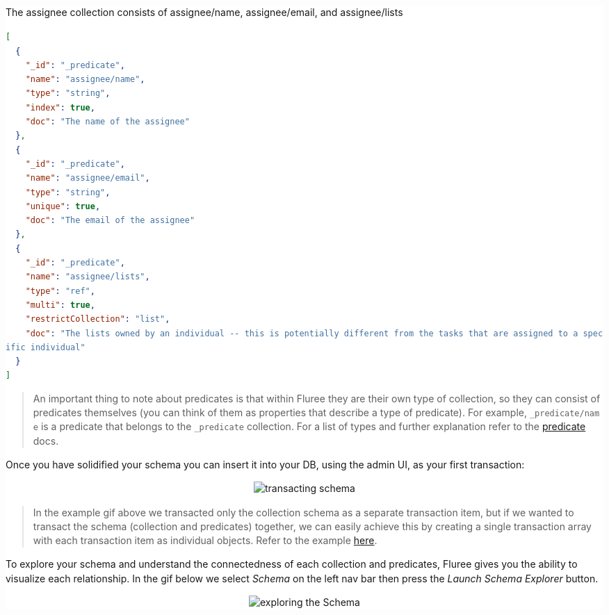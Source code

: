 The assignee collection consists of assignee/name, assignee/email, and assignee/lists

```json
[
  {
    "_id": "_predicate",
    "name": "assignee/name",
    "type": "string",
    "index": true,
    "doc": "The name of the assignee"
  },
  {
    "_id": "_predicate",
    "name": "assignee/email",
    "type": "string",
    "unique": true,
    "doc": "The email of the assignee"
  },
  {
    "_id": "_predicate",
    "name": "assignee/lists",
    "type": "ref",
    "multi": true,
    "restrictCollection": "list",
    "doc": "The lists owned by an individual -- this is potentially different from the tasks that are assigned to a specific individual"
  }
]
```

> An important thing to note about predicates is that within Fluree they are their own type of collection, so they can consist of predicates themselves (you can think of them as properties that describe a type of predicate). For example, `_predicate/name` is a predicate that belongs to the `_predicate` collection. For a list of types and further explanation refer to the [predicate](https://developers.flur.ee/docs/overview/schema/predicates/#predicate-types) docs.

Once you have solidified your schema you can insert it into your DB, using the admin UI, as your first transaction:

 <p width="100%" align="center">
<img src="/src/Images/Insert_Schema_pt1.gif" alt="transacting schema" width="650" />
 </p>

> In the example gif above we transacted only the collection schema as a separate transaction item, but if we wanted to transact the schema (collection and predicates) together, we can easily achieve this by creating a single transaction array with each transaction item as individual objects. Refer to the example [here](https://github.com/fdmmarshall/to-do-lists-generator/blob/to-do-list/src/data/Schema).

To explore your schema and understand the connectedness of each collection and predicates, Fluree gives you the ability to visualize each relationship. In the gif below we select _Schema_ on the left nav bar then press the _Launch Schema Explorer_ button.

 <p width="100%" align="center">
<img src="/src/Images/exploring_schema.gif" alt="exploring the Schema" width="650" />
 </p>
